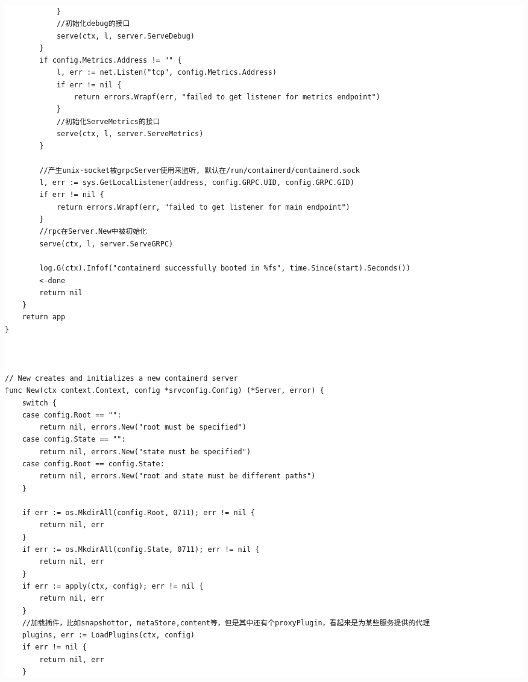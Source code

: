     			}
    			//初始化debug的接口
    			serve(ctx, l, server.ServeDebug)
    		}
    		if config.Metrics.Address != "" {
    			l, err := net.Listen("tcp", config.Metrics.Address)
    			if err != nil {
    				return errors.Wrapf(err, "failed to get listener for metrics endpoint")
    			}
    			//初始化ServeMetrics的接口
    			serve(ctx, l, server.ServeMetrics)
    		}
            
            //产生unix-socket被grpcServer使用来监听, 默认在/run/containerd/containerd.sock
    		l, err := sys.GetLocalListener(address, config.GRPC.UID, config.GRPC.GID)
    		if err != nil {
    			return errors.Wrapf(err, "failed to get listener for main endpoint")
    		}
    		//rpc在Server.New中被初始化
    		serve(ctx, l, server.ServeGRPC)
    
    		log.G(ctx).Infof("containerd successfully booted in %fs", time.Since(start).Seconds())
    		<-done
    		return nil
    	}
    	return app
    }



    // New creates and initializes a new containerd server
    func New(ctx context.Context, config *srvconfig.Config) (*Server, error) {
    	switch {
    	case config.Root == "":
    		return nil, errors.New("root must be specified")
    	case config.State == "":
    		return nil, errors.New("state must be specified")
    	case config.Root == config.State:
    		return nil, errors.New("root and state must be different paths")
    	}
    
    	if err := os.MkdirAll(config.Root, 0711); err != nil {
    		return nil, err
    	}
    	if err := os.MkdirAll(config.State, 0711); err != nil {
    		return nil, err
    	}
    	if err := apply(ctx, config); err != nil {
    		return nil, err
    	}
    	//加载插件，比如snapshottor, metaStore,content等，但是其中还有个proxyPlugin，看起来是为某些服务提供的代理
    	plugins, err := LoadPlugins(ctx, config)
    	if err != nil {
    		return nil, err
    	}
    